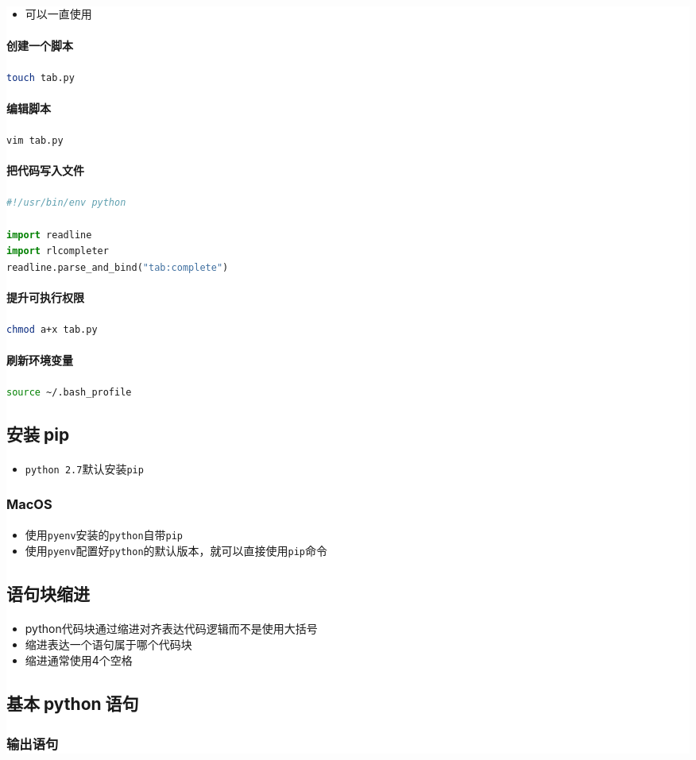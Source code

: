 - 可以一直使用

#### 创建一个脚本

``` sh
touch tab.py
```

#### 编辑脚本

``` sh
vim tab.py
```

#### 把代码写入文件

``` python
#!/usr/bin/env python

import readline
import rlcompleter
readline.parse_and_bind("tab:complete")
```

#### 提升可执行权限

``` sh
chmod a+x tab.py
```

#### 刷新环境变量

``` sh
source ~/.bash_profile
```

## 安装 pip

- `python 2.7`默认安装`pip`

### MacOS

- 使用`pyenv`安装的`python`自带`pip`
- 使用`pyenv`配置好`python`的默认版本，就可以直接使用`pip`命令

## 语句块缩进

- python代码块通过缩进对齐表达代码逻辑而不是使用大括号
- 缩进表达一个语句属于哪个代码块
- 缩进通常使用4个空格

## 基本 python 语句

### 输出语句
